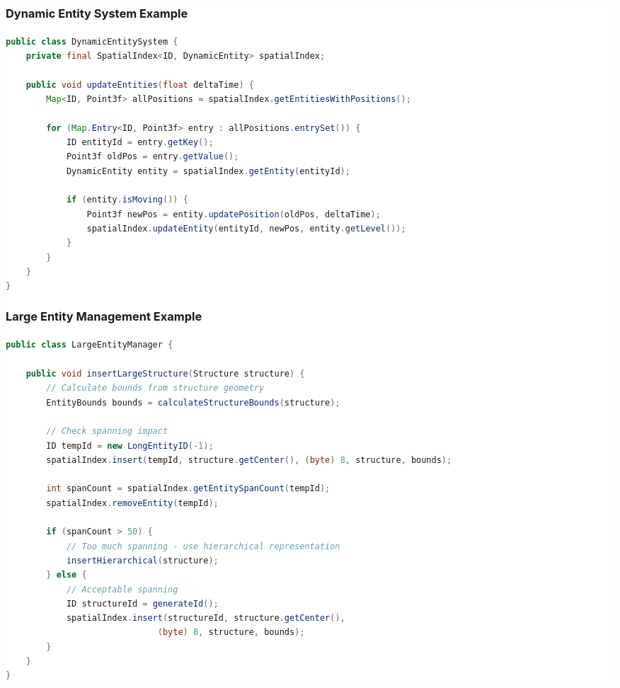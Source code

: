 ### Dynamic Entity System Example

```java
public class DynamicEntitySystem {
    private final SpatialIndex<ID, DynamicEntity> spatialIndex;
    
    public void updateEntities(float deltaTime) {
        Map<ID, Point3f> allPositions = spatialIndex.getEntitiesWithPositions();
        
        for (Map.Entry<ID, Point3f> entry : allPositions.entrySet()) {
            ID entityId = entry.getKey();
            Point3f oldPos = entry.getValue();
            DynamicEntity entity = spatialIndex.getEntity(entityId);
            
            if (entity.isMoving()) {
                Point3f newPos = entity.updatePosition(oldPos, deltaTime);
                spatialIndex.updateEntity(entityId, newPos, entity.getLevel());
            }
        }
    }
}
```

### Large Entity Management Example

```java
public class LargeEntityManager {
    
    public void insertLargeStructure(Structure structure) {
        // Calculate bounds from structure geometry
        EntityBounds bounds = calculateStructureBounds(structure);
        
        // Check spanning impact
        ID tempId = new LongEntityID(-1);
        spatialIndex.insert(tempId, structure.getCenter(), (byte) 8, structure, bounds);
        
        int spanCount = spatialIndex.getEntitySpanCount(tempId);
        spatialIndex.removeEntity(tempId);
        
        if (spanCount > 50) {
            // Too much spanning - use hierarchical representation
            insertHierarchical(structure);
        } else {
            // Acceptable spanning
            ID structureId = generateId();
            spatialIndex.insert(structureId, structure.getCenter(), 
                              (byte) 8, structure, bounds);
        }
    }
}
```
